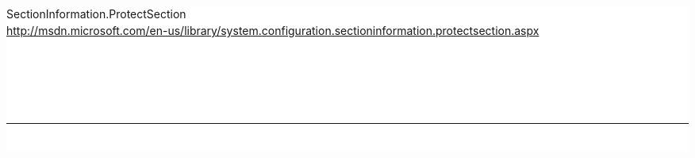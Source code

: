 </span><span>SectionInformation.ProtectSection </span><span style="font-size:11pt"><br>
</span><a href="http://msdn.microsoft.com/en-us/library/system.configuration.sectioninformation.protectsection.aspx" style="text-decoration:none"><span style="color:#0563c1; text-decoration:underline">http://msdn.microsoft.com/en-us/library/system.configuration.sectioninformation.protectsection.aspx</span></a><span style="font-size:11pt">
<br>
</span><span style="font-size:11pt"><br>
</span></span></p>
<p style="margin-left:0pt; margin-right:0pt; margin-top:0pt; margin-bottom:10pt; font-size:10.0pt; line-height:27.6pt; direction:ltr; unicode-bidi:normal">
<span style="font-size:11pt">&nbsp;</span></p>
<p style="line-height:0.6pt; color:white">Microsoft All-In-One Code Framework is a free, centralized code sample library driven by developers' real-world pains and needs. The goal is to provide customer-driven code samples for all Microsoft development technologies,
 and reduce developers' efforts in solving typical programming tasks. Our team listens to developers&rsquo; pains in the MSDN forums, social media and various DEV communities. We write code samples based on developers&rsquo; frequently asked programming tasks,
 and allow developers to download them with a short sample publishing cycle. Additionally, we offer a free code sample request service. It is a proactive way for our developer community to obtain code samples directly from Microsoft.</p>
<hr>
<div><a href="http://go.microsoft.com/?linkid=9759640" style="margin-top:3px"><img src="http://bit.ly/onecodelogo" alt="">
</a></div>
